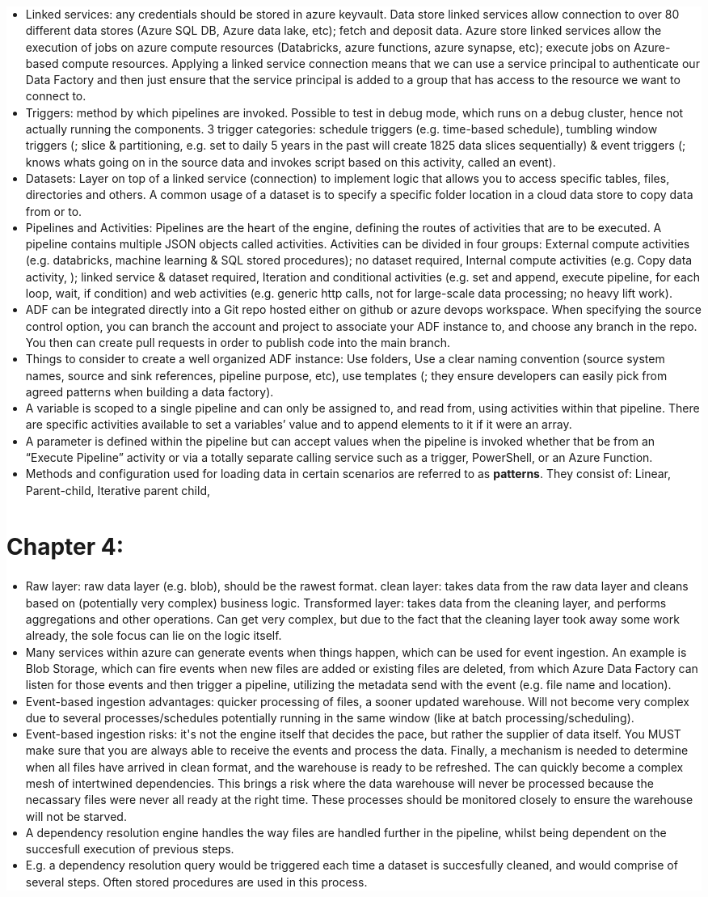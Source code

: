 * Linked services: any credentials should be stored in azure keyvault. Data store linked services allow connection to over 80 different data stores (Azure SQL DB, Azure data lake, etc); fetch and deposit data. Azure store linked services allow the execution of jobs on azure compute resources (Databricks, azure functions, azure synapse, etc); execute jobs on Azure-based compute resources. Applying a linked service connection means that we can use a service principal to authenticate our Data Factory and then just ensure that the service principal is added to a group that has access to the resource we want to connect to.
* Triggers: method by which pipelines are invoked. Possible to test in debug mode, which runs on a debug cluster, hence not actually running the components. 3 trigger categories: schedule triggers (e.g. time-based schedule), tumbling window triggers (; slice & partitioning, e.g. set to daily 5 years in the past will create 1825 data slices sequentially) & event triggers (; knows whats going on in the source data and invokes script based on this activity, called an event).
* Datasets: Layer on top of a linked service (connection) to implement logic that allows you to access specific tables, files, directories and others. A common usage of a dataset is to specify a specific folder location in a cloud data store to copy data from or to.
* Pipelines and Activities: Pipelines are the heart of the engine, defining the routes of activities that are to be executed. A pipeline contains multiple JSON objects called activities. Activities can be divided in four groups: External compute activities (e.g. databricks, machine learning & SQL stored procedures); no dataset required, Internal compute activities (e.g. Copy data activity, ); linked service & dataset required, Iteration and conditional activities (e.g. set and append, execute pipeline, for each loop, wait, if condition) and web activities (e.g. generic http calls, not for large-scale data processing; no heavy lift work).
* ADF can be integrated directly into a Git repo hosted either on github or azure devops workspace. When specifying the source control option, you can branch the account and project to associate your ADF instance to, and choose any branch in the repo. You then can create pull requests in order to publish code into the main branch.
* Things to consider to create a well organized ADF instance: Use folders, Use a clear naming convention (source system names, source and sink references, pipeline purpose, etc), use templates (; they ensure developers can easily pick from agreed patterns when building a data factory).
* A variable is scoped to a single pipeline and can only be assigned to, and read
from, using activities within that pipeline. There are specific activities available to set a
variables’ value and to append elements to it if it were an array.
* A parameter is defined within the pipeline but can accept values when the pipeline
is invoked whether that be from an “Execute Pipeline” activity or via a totally separate
calling service such as a trigger, PowerShell, or an Azure Function.
* Methods and configuration used for loading data in certain scenarios are referred to as **patterns**. They consist of: Linear, Parent-child, Iterative parent child, 

# Chapter 4:
* Raw layer: raw data layer (e.g. blob), should be the rawest format. clean layer: takes data from the raw data layer and cleans based on (potentially very complex) business logic. Transformed layer: takes data from the cleaning layer, and performs aggregations and other operations. Can get very complex, but due to the fact that the cleaning layer took away some work already, the sole focus can lie on the logic itself.
* Many services within azure can generate events when things happen, which can be used for event ingestion. An example is Blob Storage, which can fire events when new files are added or existing files are deleted, from which Azure Data Factory can listen for those events and then trigger a pipeline, utilizing the metadata send with the event (e.g. file name and location).
* Event-based ingestion advantages: quicker processing of files, a sooner updated warehouse. Will not become very complex due to several processes/schedules potentially running in the same window (like at batch processing/scheduling).
* Event-based ingestion risks: it's not the engine itself that decides the pace, but rather the supplier of data itself. You MUST make sure that you are always able to receive the events and process the data. Finally, a mechanism is needed to determine when all files have arrived in clean format, and the warehouse is ready to be refreshed. The can quickly become a complex mesh of intertwined dependencies. This brings a risk where the data warehouse will never be processed because the necassary files were never all ready at the right time. These processes should be monitored closely to ensure the warehouse will not be starved.
* A dependency resolution engine handles the way files are handled further in the pipeline, whilst being dependent on the succesfull execution of previous steps.
* E.g. a dependency resolution query would be triggered each time a dataset is succesfully cleaned, and would comprise of several steps. Often stored procedures are used in this process.